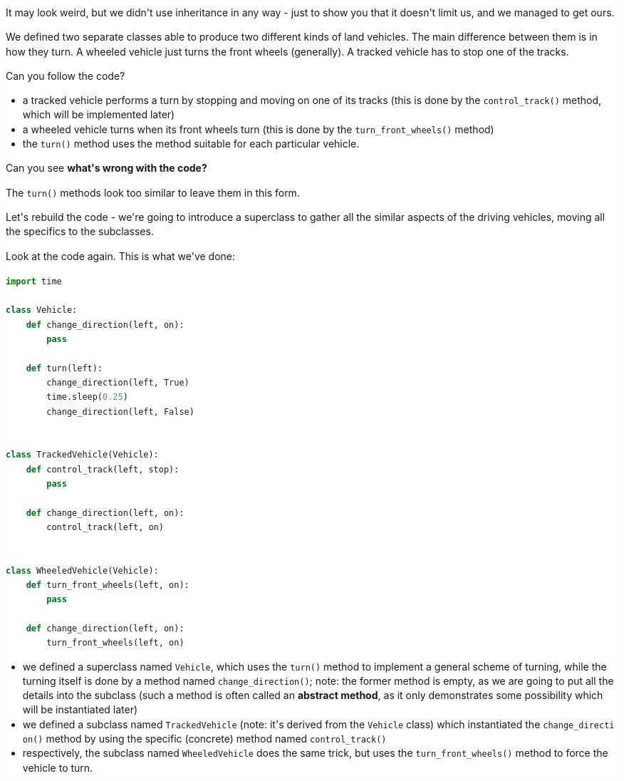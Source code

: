 It may look weird, but we didn't use inheritance in any way - just to show you that it doesn't limit us, and we managed to get ours.

We defined two separate classes able to produce two different kinds of land vehicles. The main difference between them is in how they turn. A wheeled vehicle just turns the front wheels (generally). A tracked vehicle has to stop one of the tracks.

Can you follow the code?
- a tracked vehicle performs a turn by stopping and moving on one of its tracks (this is done by the `control_track()` method, which will be implemented later)
- a wheeled vehicle turns when its front wheels turn (this is done by the `turn_front_wheels()` method)
- the `turn()` method uses the method suitable for each particular vehicle.

Can you see **what's wrong with the code?**

The `turn()` methods look too similar to leave them in this form.

Let's rebuild the code - we're going to introduce a superclass to gather all the similar aspects of the driving vehicles, moving all the specifics to the subclasses.

Look at the code again. This is what we've done:
```python
import time

class Vehicle:
    def change_direction(left, on):
        pass

    def turn(left):
        change_direction(left, True)
        time.sleep(0.25)
        change_direction(left, False)


class TrackedVehicle(Vehicle):
    def control_track(left, stop):
        pass

    def change_direction(left, on):
        control_track(left, on)


class WheeledVehicle(Vehicle):
    def turn_front_wheels(left, on):
        pass

    def change_direction(left, on):
        turn_front_wheels(left, on)
```
- we defined a superclass named `Vehicle`, which uses the `turn()` method to implement a general scheme of turning, while the turning itself is done by a method named `change_direction()`; note: the former method is empty, as we are going to put all the details into the subclass (such a method is often called an **abstract method**, as it only demonstrates some possibility which will be instantiated later)
- we defined a subclass named `TrackedVehicle` (note: it's derived from the `Vehicle` class) which instantiated the `change_direction()` method by using the specific (concrete) method named `control_track()`
- respectively, the subclass named `WheeledVehicle` does the same trick, but uses the `turn_front_wheels()` method to force the vehicle to turn.
